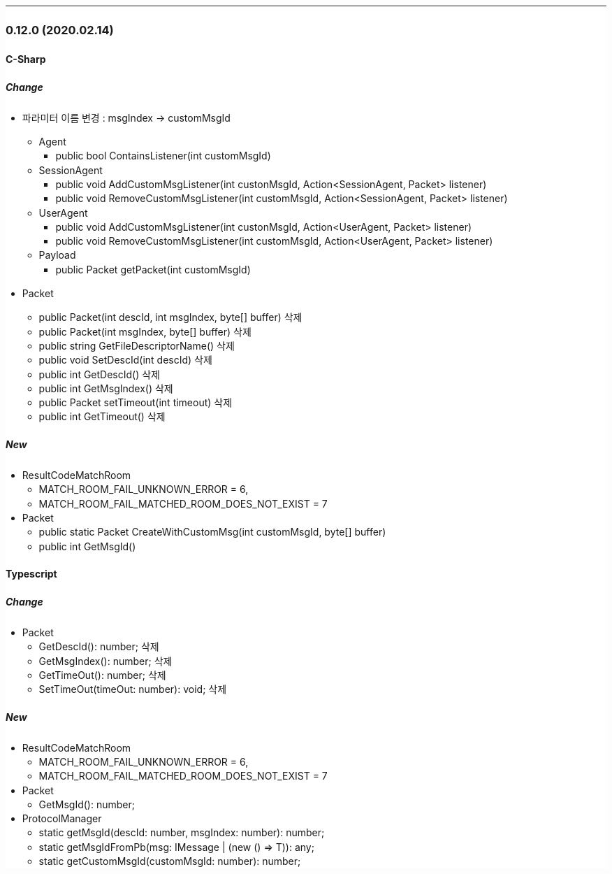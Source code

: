-----



### 0.12.0 (2020.02.14)

#### C-Sharp

##### Change

* 파라미터 이름 변경 : msgIndex -> customMsgId
	* Agent
		* public bool ContainsListener(int customMsgId)
	* SessionAgent
		* public void AddCustomMsgListener(int custonMsgId, Action\<SessionAgent, Packet> listener)
		* public void RemoveCustomMsgListener(int customMsgId, Action\<SessionAgent, Packet> listener)
	* UserAgent
		* public void AddCustomMsgListener(int custonMsgId, Action\<UserAgent, Packet> listener)
		* public void RemoveCustomMsgListener(int customMsgId, Action\<UserAgent, Packet> listener)
	* Payload
		* public Packet getPacket(int customMsgId)

* Packet
	* public Packet(int descId, int msgIndex, byte[] buffer) 삭제
	* public Packet(int msgIndex, byte[] buffer) 삭제
	* public string GetFileDescriptorName() 삭제
	* public void SetDescId(int descId) 삭제
	* public int GetDescId() 삭제
	* public int GetMsgIndex() 삭제
	* public Packet setTimeout(int timeout) 삭제
	* public int GetTimeout() 삭제

##### New

* ResultCodeMatchRoom
	* MATCH\_ROOM\_FAIL\_UNKNOWN\_ERROR = 6,
	* MATCH\_ROOM\_FAIL\_MATCHED\_ROOM\_DOES\_NOT\_EXIST = 7
* Packet
	* public static Packet CreateWithCustomMsg(int customMsgId, byte[] buffer)
	* public int GetMsgId()

#### Typescript

##### Change

* Packet
	* GetDescId(): number; 삭제
	* GetMsgIndex(): number; 삭제
	* GetTimeOut(): number; 삭제
	* SetTimeOut(timeOut: number): void; 삭제

##### New

* ResultCodeMatchRoom
	* MATCH\_ROOM\_FAIL\_UNKNOWN\_ERROR = 6,
	* MATCH\_ROOM\_FAIL\_MATCHED\_ROOM\_DOES\_NOT\_EXIST = 7
* Packet
	* GetMsgId(): number;
* ProtocolManager
	* static getMsgId(descId: number, msgIndex: number): number;
	* static getMsgIdFromPb\(msg: IMessage \| \(new \(\) =\> T\)\): any;
	* static getCustomMsgId(customMsgId: number): number;